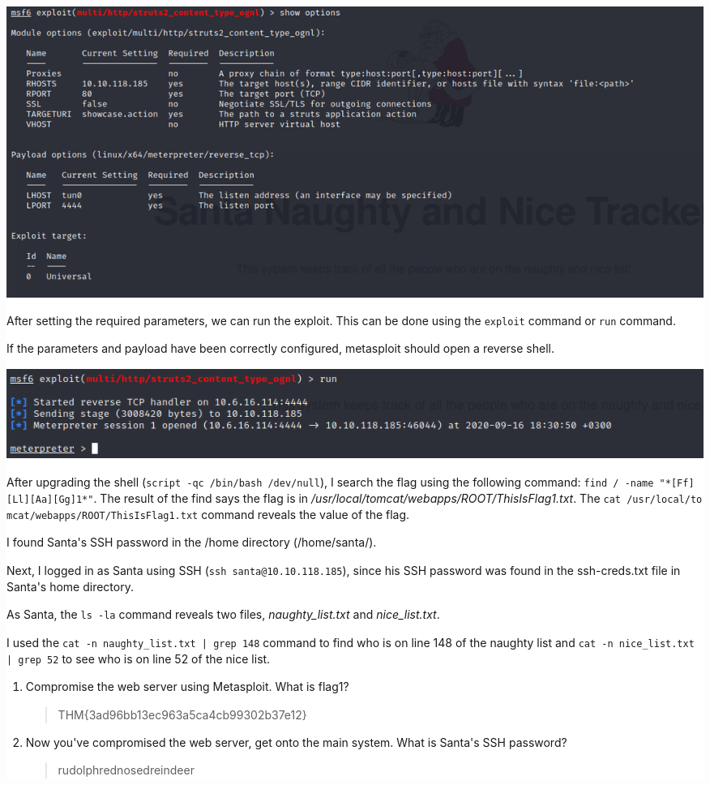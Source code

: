 ![Screenshot_of_options](/2019AdventOfCyber/screenshots/day10/options.png?raw=true)

After setting the required parameters, we can run the exploit. This can be done using the `exploit` command or `run` command.

If the parameters and payload have been correctly configured, metasploit should open a reverse shell.

![Screenshot_of_reverse_shell](/2019AdventOfCyber/screenshots/day10/reverse_shell.png?raw=true)

After upgrading the shell (`script -qc /bin/bash /dev/null`), I search the flag using the following command: `find / -name "*[Ff][Ll][Aa][Gg]1*"`. The result of the find says the flag is in */usr/local/tomcat/webapps/ROOT/ThisIsFlag1.txt*. The `cat /usr/local/tomcat/webapps/ROOT/ThisIsFlag1.txt` command reveals the value of the flag.

I found Santa's SSH password in the /home directory (/home/santa/).

Next, I logged in as Santa using SSH (`ssh santa@10.10.118.185`), since his SSH password was found in the ssh-creds.txt file in Santa's home directory.

As Santa, the `ls -la` command reveals two files, *naughty_list.txt* and *nice_list.txt*.

I used the `cat -n naughty_list.txt | grep 148` command to find who is on line 148 of the naughty list and `cat -n nice_list.txt | grep 52` to see who is on line 52 of the nice list.

1. Compromise the web server using Metasploit. What is flag1?

   > THM{3ad96bb13ec963a5ca4cb99302b37e12}

2. Now you've compromised the web server, get onto the main system. What is Santa's SSH password?

   > rudolphrednosedreindeer
